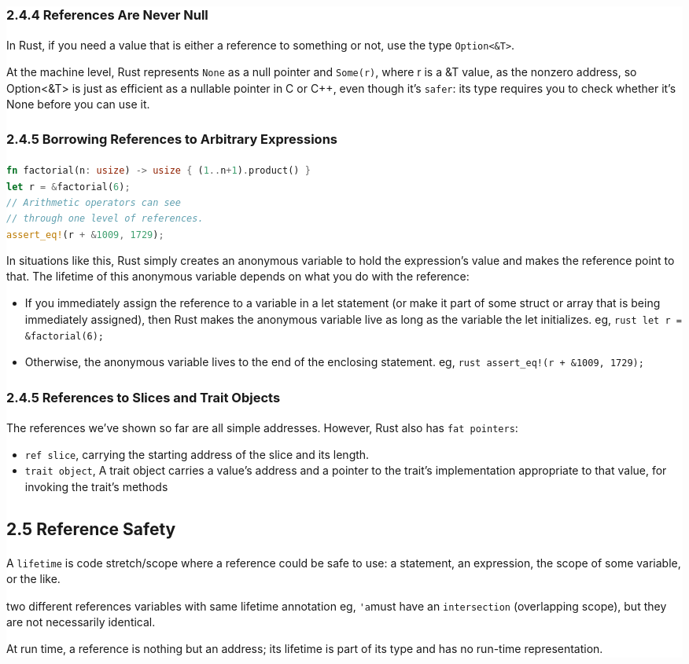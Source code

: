 ### 2.4.4 References Are Never Null

In Rust, if you need a value that is either a
reference to something or not, use the type `Option<&T>`.  

At the machine level, Rust represents `None` as a null pointer
and `Some(r)`, where r is a &T value, as the nonzero address,
so Option<&T> is just as efficient as a nullable pointer in C
or C++, even though it’s `safer`: its type requires you to
check whether it’s None before you can use it.

### 2.4.5 Borrowing References to Arbitrary Expressions

```rust
fn factorial(n: usize) -> usize { (1..n+1).product() }
let r = &factorial(6);
// Arithmetic operators can see
// through one level of references.
assert_eq!(r + &1009, 1729);
```

In situations like this, Rust simply creates an anonymous
variable to hold the expression’s value and makes the
reference point to that. The lifetime of this anonymous
variable depends on what you do with the reference:

- If you immediately assign the reference to a variable
in a let statement (or make it part of some struct or
array that is being immediately assigned), then Rust
makes the anonymous variable live as long as the
variable the let initializes.  eg, ```rust let r = &factorial(6);```

- Otherwise, the anonymous variable lives to the end
of the enclosing statement. eg, ```rust assert_eq!(r + &1009, 1729);```

### 2.4.5 References to Slices and Trait Objects

The references we’ve shown so far are all simple
addresses. However, Rust also has `fat pointers`:

- `ref slice`, carrying the starting address of the slice and its length.
- `trait object`, A trait object carries a value’s address and a pointer to the trait’s implementation appropriate to that value, for invoking the trait’s methods

## 2.5 Reference Safety

A `lifetime` is code stretch/scope where a reference could be safe to use: a statement, an expression, the scope of some variable, or the like.

two different references variables with same lifetime annotation eg, `'a`must have an `intersection` (overlapping scope), but they are not necessarily identical.

At run time, a reference is nothing but an address; its lifetime is part of its type and has no run-time representation.
